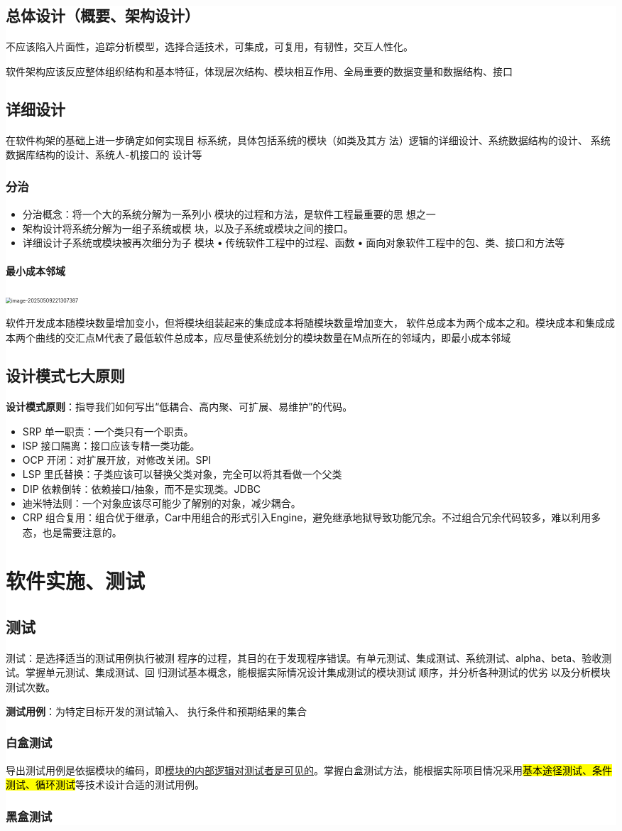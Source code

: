 ## 总体设计（概要、架构设计）

不应该陷入片面性，追踪分析模型，选择合适技术，可集成，可复用，有韧性，交互人性化。

软件架构应该反应整体组织结构和基本特征，体现层次结构、模块相互作用、全局重要的数据变量和数据结构、接口

## 详细设计

在软件构架的基础上进一步确定如何实现目 标系统，具体包括系统的模块（如类及其方 法）逻辑的详细设计、系统数据结构的设计、 系统数据库结构的设计、系统人-机接口的 设计等

### 分治

- 分治概念：将一个大的系统分解为一系列小 模块的过程和方法，是软件工程最重要的思 想之一
- 架构设计将系统分解为一组子系统或模 块，以及子系统或模块之间的接口。
- 详细设计子系统或模块被再次细分为子 模块 • 传统软件工程中的过程、函数 • 面向对象软件工程中的包、类、接口和方法等

#### 最小成本邻域

<img src="https://pub-9e727eae11e040a4aa2b1feedc2608d2.r2.dev/PicGo/image-20250509221307387.png" alt="image-20250509221307387" style="zoom:50%;" />

软件开发成本随模块数量增加变小，但将模块组装起来的集成成本将随模块数量增加变大， 软件总成本为两个成本之和。模块成本和集成成本两个曲线的交汇点M代表了最低软件总成本，应尽量使系统划分的模块数量在M点所在的邻域内，即最小成本邻域



## 设计模式七大原则

**设计模式原则**：指导我们如何写出“低耦合、高内聚、可扩展、易维护”的代码。

- SRP 单一职责：一个类只有一个职责。
- ISP 接口隔离：接口应该专精一类功能。
- OCP 开闭：对扩展开放，对修改关闭。SPI
- LSP 里氏替换：子类应该可以替换父类对象，完全可以将其看做一个父类
- DIP 依赖倒转：依赖接口/抽象，而不是实现类。JDBC
- 迪米特法则：一个对象应该尽可能少了解别的对象，减少耦合。
- CRP 组合复用：组合优于继承，Car中用组合的形式引入Engine，避免继承地狱导致功能冗余。不过组合冗余代码较多，难以利用多态，也是需要注意的。

# 软件实施、测试

## 测试

测试：是选择适当的测试用例执行被测 程序的过程，其目的在于发现程序错误。有单元测试、集成测试、系统测试、alpha、beta、验收测试。掌握单元测试、集成测试、回 归测试基本概念，能根据实际情况设计集成测试的模块测试 顺序，并分析各种测试的优劣 以及分析模块测试次数。

**测试用例**：为特定目标开发的测试输入、 执行条件和预期结果的集合

### 白盒测试

导出测试用例是依据模块的编码，即<u>模块的内部逻辑对测试者是可见的</u>。掌握白盒测试方法，能根据实际项目情况采用<mark>基本途径测试、条件测试、循环测试</mark>等技术设计合适的测试用例。

### 黑盒测试
